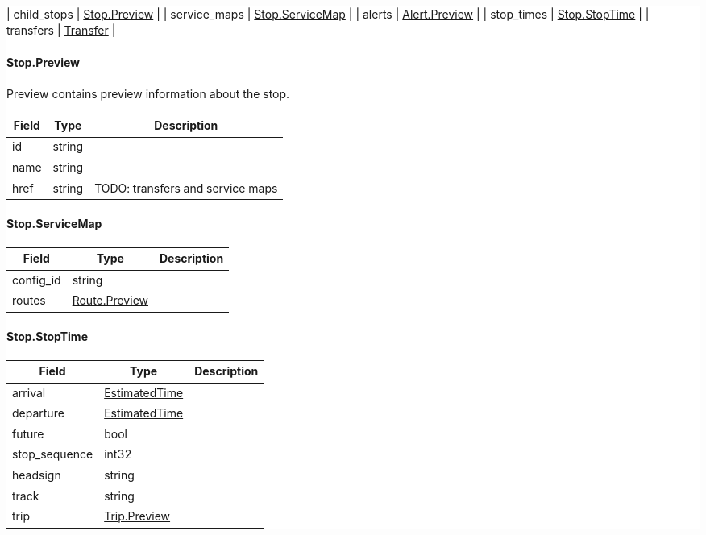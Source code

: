 | child_stops | [Stop.Preview](public_resources.md#Stop.Preview) | 
| service_maps | [Stop.ServiceMap](public_resources.md#Stop.ServiceMap) | 
| alerts | [Alert.Preview](public_resources.md#Alert.Preview) | 
| stop_times | [Stop.StopTime](public_resources.md#Stop.StopTime) | 
| transfers | [Transfer](public_resources.md#Transfer) | 






#### Stop.Preview

Preview contains preview information about the stop.
	


| Field | Type |  Description |
| ----- | ---- | ----------- |
| id | string | 
| name | string | 
| href | string | TODO: transfers and service maps






#### Stop.ServiceMap


	


| Field | Type |  Description |
| ----- | ---- | ----------- |
| config_id | string | 
| routes | [Route.Preview](public_resources.md#Route.Preview) | 






#### Stop.StopTime


	


| Field | Type |  Description |
| ----- | ---- | ----------- |
| arrival | [EstimatedTime](public_resources.md#EstimatedTime) | 
| departure | [EstimatedTime](public_resources.md#EstimatedTime) | 
| future | bool | 
| stop_sequence | int32 | 
| headsign | string | 
| track | string | 
| trip | [Trip.Preview](public_resources.md#Trip.Preview) | 
